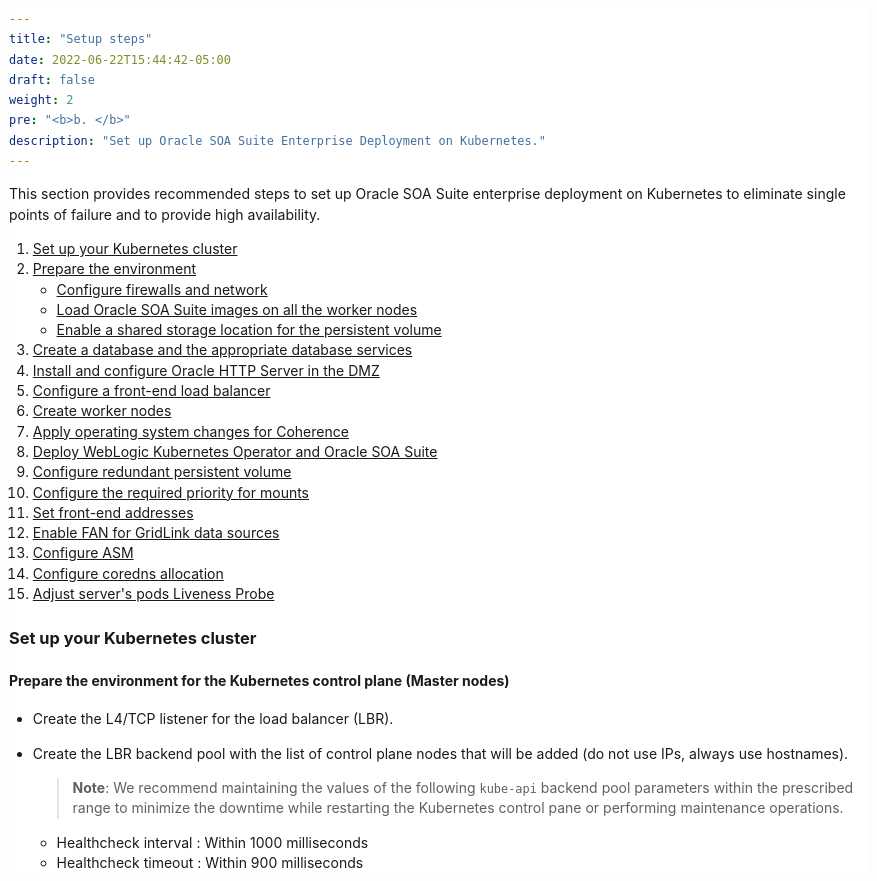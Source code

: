 ```yaml
---
title: "Setup steps"
date: 2022-06-22T15:44:42-05:00
draft: false
weight: 2
pre: "<b>b. </b>"
description: "Set up Oracle SOA Suite Enterprise Deployment on Kubernetes."
---  
```


This section provides recommended steps to set up Oracle SOA Suite enterprise deployment on Kubernetes to eliminate single points of failure and to provide high availability.

1. [Set up your Kubernetes cluster](#set-up-your-kubernetes-cluster)
1. [Prepare the environment](#prepare-the-environment)  
    - [Configure firewalls and network](#configure-firewalls-and-network)  
    - [Load Oracle SOA Suite images on all the worker nodes](#load-oracle-soa-suite-images-on-all-the-worker-nodes)  
    - [Enable a shared storage location for the persistent volume](#enable-a-shared-storage-location-for-the-persistent-volume)    
1. [Create a database and the appropriate database services](#create-a-database-and-the-appropriate-database-services)
1. [Install and configure Oracle HTTP Server in the DMZ](#install-and-configure-oracle-http-server-in-the-dmz)
1. [Configure a front-end load balancer](#configure-a-front-end-load-balancer)
1. [Create worker nodes](#create-worker-nodes)
1. [Apply operating system changes for Coherence](#apply-operating-system-changes-for-coherence)
1. [Deploy WebLogic Kubernetes Operator and Oracle SOA Suite](#deploy-weblogic-kubernetes-operator-and-oracle-soa-suite)
1. [Configure redundant persistent volume](#configure-redundant-persistent-volume)
1. [Configure the required priority for mounts](#configure-the-required-priority-for-mounts)
1. [Set front-end addresses](#set-front-end-addresses)
1. [Enable FAN for GridLink data sources](#enable-fan-for-gridlink-data-sources)
1. [Configure ASM](#configure-asm)
1. [Configure coredns allocation](#configure-coredns-allocation)
1. [Adjust server's pods Liveness Probe](#adjust-servers-pods-liveness-probe)

### Set up your Kubernetes cluster

#### Prepare the environment for the Kubernetes control plane (Master nodes)

- Create the L4/TCP listener for the load balancer (LBR).

- Create the LBR backend pool with the list of control plane nodes that will be added (do not use IPs, always use hostnames).
  > **Note**: We recommend maintaining the values of the following `kube-api` backend pool parameters within the prescribed range to minimize the downtime while restarting the Kubernetes control pane or performing maintenance operations.
    - Healthcheck interval : Within 1000 milliseconds
    - Healthcheck timeout : Within 900 milliseconds
